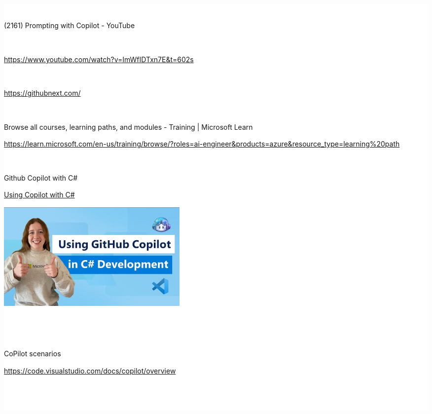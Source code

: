  

\(2161\) Prompting with Copilot \- YouTube

 

[https://www\.youtube\.com/watch?v=ImWfIDTxn7E&t=602s](https://www.youtube.com/watch?v=ImWfIDTxn7E&t=602s) 

 

[https://githubnext\.com/](https://githubnext.com/)

 

Browse all courses, learning paths, and modules \- Training | Microsoft Learn

[https://learn\.microsoft\.com/en\-us/training/browse/?roles=ai\-engineer&products=azure&resource\_type=learning%20path](https://learn.microsoft.com/en-us/training/browse/?roles=ai-engineer&products=azure&resource_type=learning%20path)

 

Github Copilot with C\# 

[Using Copilot with C\#](https://www.youtube.com/watch?v=VsUQlSyQn1E)

![](./images\image13.png)

 

 

CoPilot scenarios

[https://code\.visualstudio\.com/docs/copilot/overview](https://code.visualstudio.com/docs/copilot/overview)

 

 

